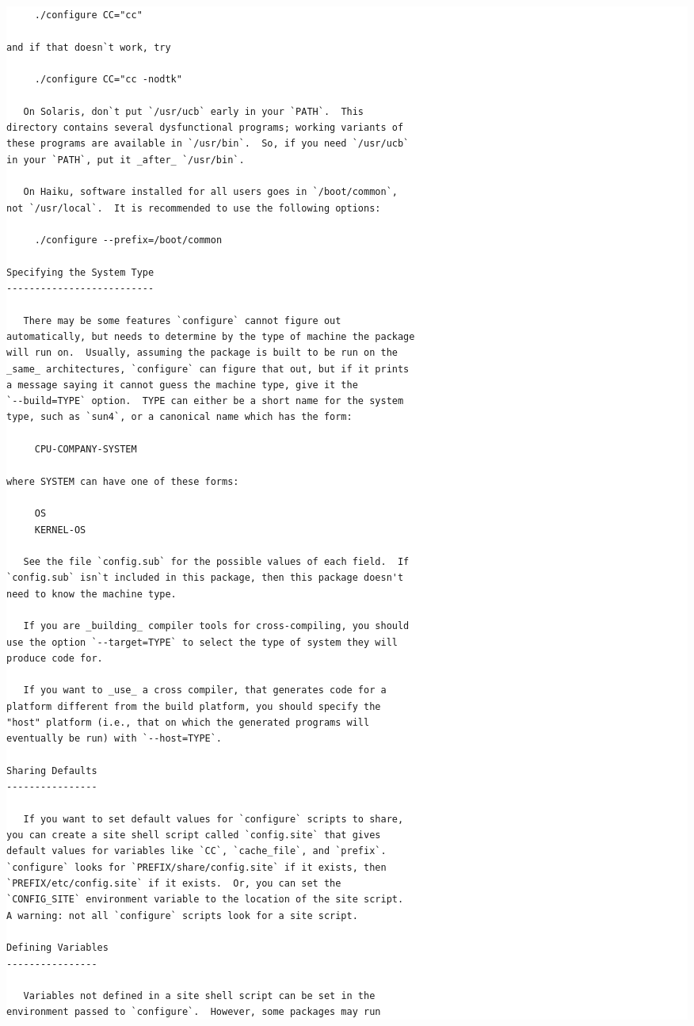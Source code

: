 ```
     ./configure CC="cc"

and if that doesn`t work, try

     ./configure CC="cc -nodtk"

   On Solaris, don`t put `/usr/ucb` early in your `PATH`.  This
directory contains several dysfunctional programs; working variants of
these programs are available in `/usr/bin`.  So, if you need `/usr/ucb`
in your `PATH`, put it _after_ `/usr/bin`.

   On Haiku, software installed for all users goes in `/boot/common`,
not `/usr/local`.  It is recommended to use the following options:

     ./configure --prefix=/boot/common

Specifying the System Type
--------------------------

   There may be some features `configure` cannot figure out
automatically, but needs to determine by the type of machine the package
will run on.  Usually, assuming the package is built to be run on the
_same_ architectures, `configure` can figure that out, but if it prints
a message saying it cannot guess the machine type, give it the
`--build=TYPE` option.  TYPE can either be a short name for the system
type, such as `sun4`, or a canonical name which has the form:

     CPU-COMPANY-SYSTEM

where SYSTEM can have one of these forms:

     OS
     KERNEL-OS

   See the file `config.sub` for the possible values of each field.  If
`config.sub` isn`t included in this package, then this package doesn't
need to know the machine type.

   If you are _building_ compiler tools for cross-compiling, you should
use the option `--target=TYPE` to select the type of system they will
produce code for.

   If you want to _use_ a cross compiler, that generates code for a
platform different from the build platform, you should specify the
"host" platform (i.e., that on which the generated programs will
eventually be run) with `--host=TYPE`.

Sharing Defaults
----------------

   If you want to set default values for `configure` scripts to share,
you can create a site shell script called `config.site` that gives
default values for variables like `CC`, `cache_file`, and `prefix`.
`configure` looks for `PREFIX/share/config.site` if it exists, then
`PREFIX/etc/config.site` if it exists.  Or, you can set the
`CONFIG_SITE` environment variable to the location of the site script.
A warning: not all `configure` scripts look for a site script.

Defining Variables
----------------

   Variables not defined in a site shell script can be set in the
environment passed to `configure`.  However, some packages may run
```